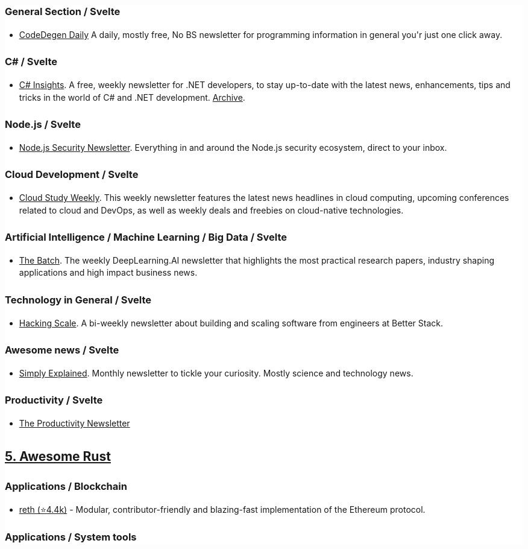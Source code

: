 ### General Section / Svelte

*   [CodeDegen Daily](https://codedegen.substack.com/) A daily, mostly free, No BS newsletter for programming information in general you'r just one click away.

### C# / Svelte

*   [C# Insights](https://csharpinsights.com/). A free, weekly newsletter for .NET developers, to stay up-to-date with the latest news, enhancements, tips and tricks in the world of C# and .NET development. [Archive](https://newsletter.csharpinsights.com/).

### Node.js / Svelte

*   [Node.js Security Newsletter](https://www.nodejs-security.com/newsletter). Everything in and around the Node.js security ecosystem, direct to your inbox.

### Cloud Development / Svelte

*   [Cloud Study Weekly](https://cloudstudy.net/newsletter). This weekly newsletter features the latest news headlines in cloud computing, upcoming conferences related to cloud and DevOps, as well as weekly deals and freebies on cloud-native technologies.

### Artificial Intelligence / Machine Learning / Big Data / Svelte

*   [The Batch](https://www.deeplearning.ai/the-batch/). The weekly DeepLearning.AI newsletter that highlights the most practical research papers, industry shaping applications and high impact business news.

### Technology in General / Svelte

*   [Hacking Scale](https://newsletter.betterstack.com/). A bi-weekly newsletter about building and scaling software from engineers at Better Stack.

### Awesome news / Svelte

*   [Simply Explained](https://newsletter.simplyexplained.com/). Monthly newsletter to tickle your curiosity. Mostly science and technology news.

### Productivity / Svelte

*   [The Productivity Newsletter](https://newsletter.productivity.directory)

## [5. Awesome Rust](/content/rust-unofficial/awesome-rust/week/README.md)

### Applications / Blockchain

*   [reth (⭐4.4k)](https://github.com/paradigmxyz/reth) - Modular, contributor-friendly and blazing-fast implementation of the Ethereum protocol.

### Applications / System tools
